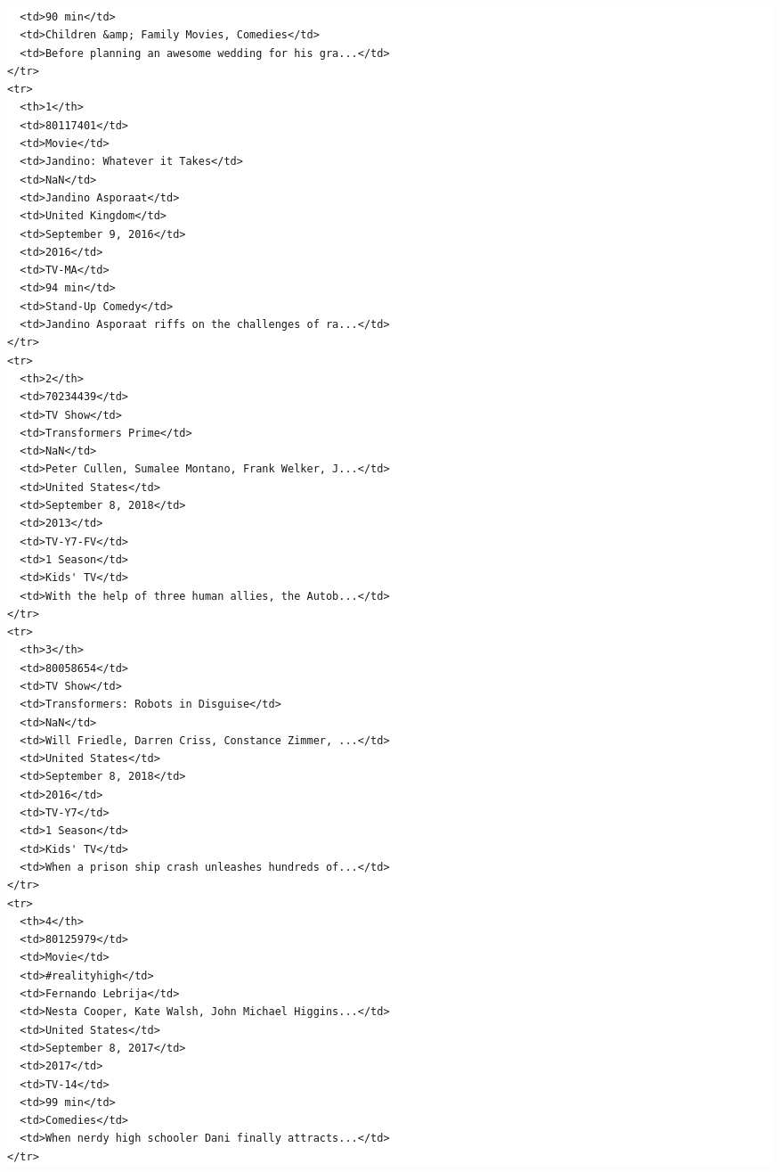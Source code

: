       <td>90 min</td>
      <td>Children &amp; Family Movies, Comedies</td>
      <td>Before planning an awesome wedding for his gra...</td>
    </tr>
    <tr>
      <th>1</th>
      <td>80117401</td>
      <td>Movie</td>
      <td>Jandino: Whatever it Takes</td>
      <td>NaN</td>
      <td>Jandino Asporaat</td>
      <td>United Kingdom</td>
      <td>September 9, 2016</td>
      <td>2016</td>
      <td>TV-MA</td>
      <td>94 min</td>
      <td>Stand-Up Comedy</td>
      <td>Jandino Asporaat riffs on the challenges of ra...</td>
    </tr>
    <tr>
      <th>2</th>
      <td>70234439</td>
      <td>TV Show</td>
      <td>Transformers Prime</td>
      <td>NaN</td>
      <td>Peter Cullen, Sumalee Montano, Frank Welker, J...</td>
      <td>United States</td>
      <td>September 8, 2018</td>
      <td>2013</td>
      <td>TV-Y7-FV</td>
      <td>1 Season</td>
      <td>Kids' TV</td>
      <td>With the help of three human allies, the Autob...</td>
    </tr>
    <tr>
      <th>3</th>
      <td>80058654</td>
      <td>TV Show</td>
      <td>Transformers: Robots in Disguise</td>
      <td>NaN</td>
      <td>Will Friedle, Darren Criss, Constance Zimmer, ...</td>
      <td>United States</td>
      <td>September 8, 2018</td>
      <td>2016</td>
      <td>TV-Y7</td>
      <td>1 Season</td>
      <td>Kids' TV</td>
      <td>When a prison ship crash unleashes hundreds of...</td>
    </tr>
    <tr>
      <th>4</th>
      <td>80125979</td>
      <td>Movie</td>
      <td>#realityhigh</td>
      <td>Fernando Lebrija</td>
      <td>Nesta Cooper, Kate Walsh, John Michael Higgins...</td>
      <td>United States</td>
      <td>September 8, 2017</td>
      <td>2017</td>
      <td>TV-14</td>
      <td>99 min</td>
      <td>Comedies</td>
      <td>When nerdy high schooler Dani finally attracts...</td>
    </tr>